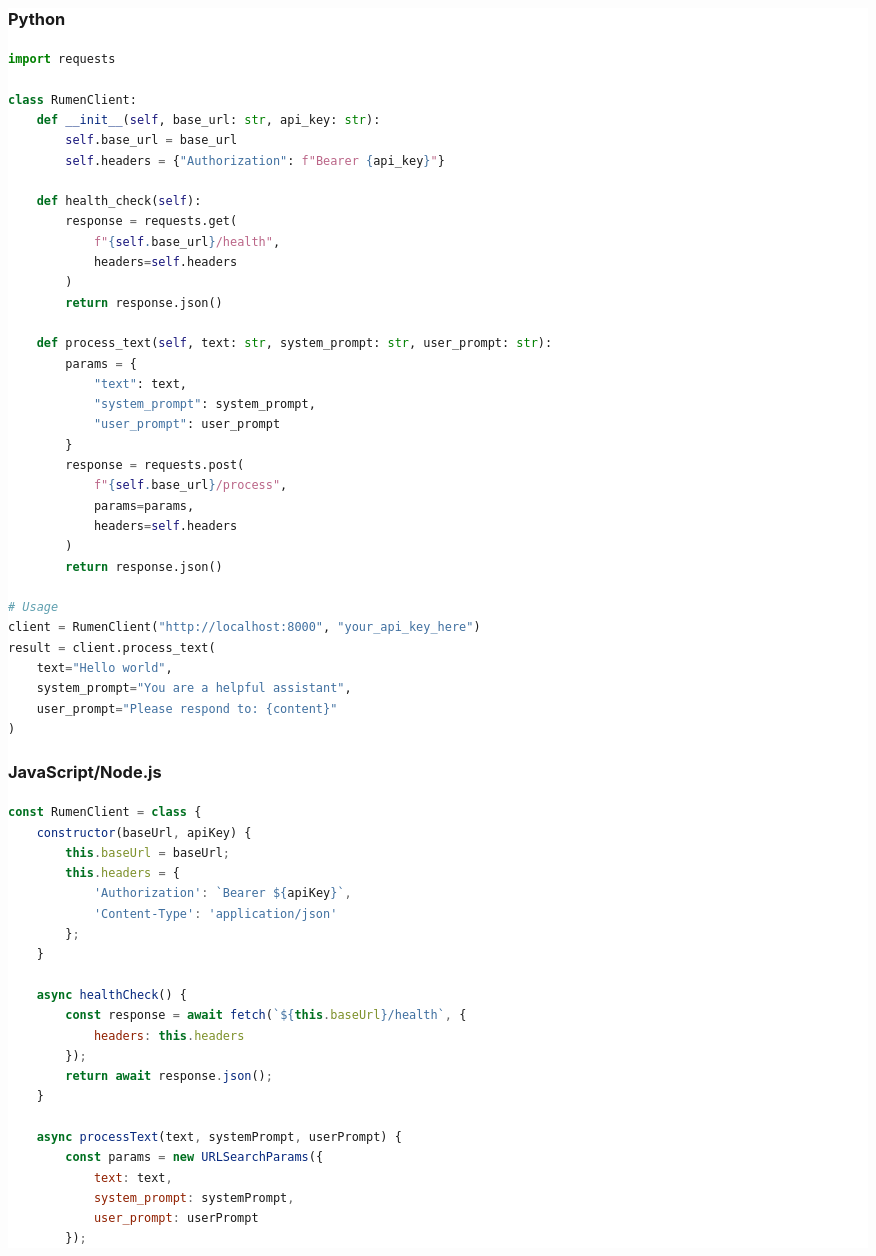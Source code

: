 ### Python

```python
import requests

class RumenClient:
    def __init__(self, base_url: str, api_key: str):
        self.base_url = base_url
        self.headers = {"Authorization": f"Bearer {api_key}"}
    
    def health_check(self):
        response = requests.get(
            f"{self.base_url}/health",
            headers=self.headers
        )
        return response.json()
    
    def process_text(self, text: str, system_prompt: str, user_prompt: str):
        params = {
            "text": text,
            "system_prompt": system_prompt,
            "user_prompt": user_prompt
        }
        response = requests.post(
            f"{self.base_url}/process",
            params=params,
            headers=self.headers
        )
        return response.json()

# Usage
client = RumenClient("http://localhost:8000", "your_api_key_here")
result = client.process_text(
    text="Hello world",
    system_prompt="You are a helpful assistant",
    user_prompt="Please respond to: {content}"
)
```

### JavaScript/Node.js

```javascript
const RumenClient = class {
    constructor(baseUrl, apiKey) {
        this.baseUrl = baseUrl;
        this.headers = {
            'Authorization': `Bearer ${apiKey}`,
            'Content-Type': 'application/json'
        };
    }

    async healthCheck() {
        const response = await fetch(`${this.baseUrl}/health`, {
            headers: this.headers
        });
        return await response.json();
    }

    async processText(text, systemPrompt, userPrompt) {
        const params = new URLSearchParams({
            text: text,
            system_prompt: systemPrompt,
            user_prompt: userPrompt
        });
```